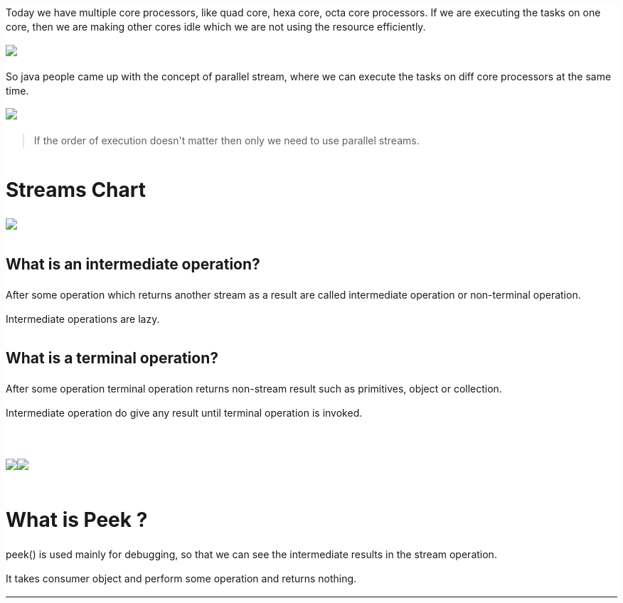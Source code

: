 Today we have multiple core processors, like quad core, hexa core, octa core processors. If we are executing the tasks on one core, then we are making other cores idle which we are not using the resource efficiently.

![](https://firebasestorage.googleapis.com/v0/b/swimmio.appspot.com/o/repositories%2FZ2l0aHViJTNBJTNBamF2YS1pcSUzQSUzQWZhcm9vcXRleHQ%3D%2F3d5d671e-e43c-4153-83be-a6e5fba668af.png?alt=media&token=dc59587c-06aa-4ddd-8711-ea8a0da07f8c)

So java people came up with the concept of parallel stream, where we can execute the tasks on diff core processors at the same time.

![](https://firebasestorage.googleapis.com/v0/b/swimmio.appspot.com/o/repositories%2FZ2l0aHViJTNBJTNBamF2YS1pcSUzQSUzQWZhcm9vcXRleHQ%3D%2F2ab4a91c-b13b-4ef5-a9fa-e8c328312150.png?alt=media&token=df7b7815-3003-4ad9-b62b-347d102c22ec)

> If the order of execution doesn't matter then only we need to use parallel streams.

# Streams Chart

![](https://firebasestorage.googleapis.com/v0/b/swimmio.appspot.com/o/repositories%2FZ2l0aHViJTNBJTNBamF2YS1pcSUzQSUzQWZhcm9vcXRleHQ%3D%2F21587832-6933-4868-8525-59baa11389ac.png?alt=media&token=7726f27e-cb5c-4e0b-ac47-90579ae8d849)

## What is an intermediate operation?

After some operation which returns another stream as a result are called intermediate operation or non-terminal operation.

Intermediate operations are lazy.

## What is a terminal operation?

After some operation terminal operation returns non-stream result such as primitives, object or collection.

Intermediate operation do give any result until terminal operation is invoked.

# ![](https://firebasestorage.googleapis.com/v0/b/swimmio.appspot.com/o/repositories%2FZ2l0aHViJTNBJTNBamF2YS1pcSUzQSUzQWZhcm9vcXRleHQ%3D%2F6c3b9328-fe06-44b8-aa30-9178cc67a81e.png?alt=media&token=09f5e556-0a0e-494c-bd8b-1d5e92033b63)![](https://firebasestorage.googleapis.com/v0/b/swimmio.appspot.com/o/repositories%2FZ2l0aHViJTNBJTNBamF2YS1pcSUzQSUzQWZhcm9vcXRleHQ%3D%2Fe7f71400-dd99-4cdd-882c-e4db2f45ded0.png?alt=media&token=e0d5166e-155f-4204-874d-05f6412b89e4)

# What is Peek ?

peek() is used mainly for debugging, so that we can see the intermediate results in the stream operation.

It takes consumer object and perform some operation and returns nothing.

<SwmSnippet path="/com/code/java8/streams/StreamsDemo.java" line="44" repo-id="Z2l0aHViJTNBJTNBSmF2YS1GQVElM0ElM0FmYXJvb29x" repo-name="Java-FAQ">

---